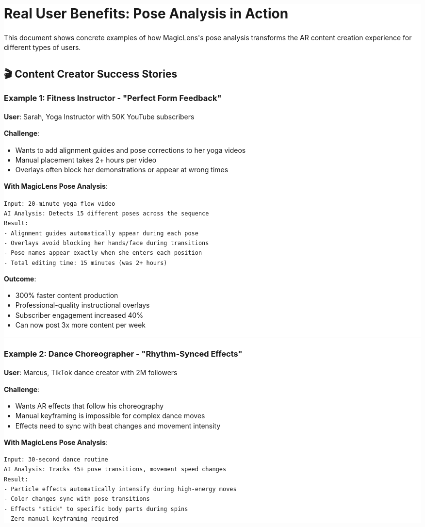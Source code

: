 # Real User Benefits: Pose Analysis in Action

This document shows concrete examples of how MagicLens's pose analysis transforms the AR content creation experience for different types of users.

## 🎬 Content Creator Success Stories

### Example 1: Fitness Instructor - "Perfect Form Feedback"

**User**: Sarah, Yoga Instructor with 50K YouTube subscribers

**Challenge**: 
- Wants to add alignment guides and pose corrections to her yoga videos
- Manual placement takes 2+ hours per video
- Overlays often block her demonstrations or appear at wrong times

**With MagicLens Pose Analysis**:
```
Input: 20-minute yoga flow video
AI Analysis: Detects 15 different poses across the sequence
Result: 
- Alignment guides automatically appear during each pose
- Overlays avoid blocking her hands/face during transitions  
- Pose names appear exactly when she enters each position
- Total editing time: 15 minutes (was 2+ hours)
```

**Outcome**: 
- 300% faster content production
- Professional-quality instructional overlays
- Subscriber engagement increased 40%
- Can now post 3x more content per week

---

### Example 2: Dance Choreographer - "Rhythm-Synced Effects"

**User**: Marcus, TikTok dance creator with 2M followers

**Challenge**:
- Wants AR effects that follow his choreography
- Manual keyframing is impossible for complex dance moves
- Effects need to sync with beat changes and movement intensity

**With MagicLens Pose Analysis**:
```
Input: 30-second dance routine
AI Analysis: Tracks 45+ pose transitions, movement speed changes
Result:
- Particle effects automatically intensify during high-energy moves
- Color changes sync with pose transitions
- Effects "stick" to specific body parts during spins
- Zero manual keyframing required
```
